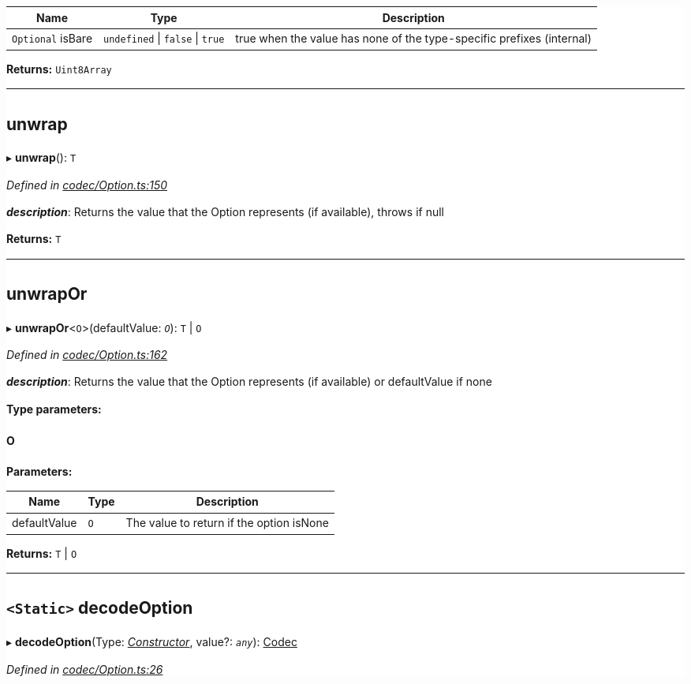 | Name | Type | Description |
| ------ | ------ | ------ |
| `Optional` isBare | `undefined` \| `false` \| `true` |  true when the value has none of the type-specific prefixes (internal) |

**Returns:** `Uint8Array`

___
<a id="unwrap"></a>

##  unwrap

▸ **unwrap**(): `T`

*Defined in [codec/Option.ts:150](https://github.com/polkadot-js/api/blob/1e8e0b2/packages/types/src/codec/Option.ts#L150)*

*__description__*: Returns the value that the Option represents (if available), throws if null

**Returns:** `T`

___
<a id="unwrapor"></a>

##  unwrapOr

▸ **unwrapOr**<`O`>(defaultValue: *`O`*): `T` \| `O`

*Defined in [codec/Option.ts:162](https://github.com/polkadot-js/api/blob/1e8e0b2/packages/types/src/codec/Option.ts#L162)*

*__description__*: Returns the value that the Option represents (if available) or defaultValue if none

**Type parameters:**

#### O 
**Parameters:**

| Name | Type | Description |
| ------ | ------ | ------ |
| defaultValue | `O` |  The value to return if the option isNone |

**Returns:** `T` \| `O`

___
<a id="decodeoption"></a>

## `<Static>` decodeOption

▸ **decodeOption**(Type: *[Constructor](../interfaces/_types_.constructor.md)*, value?: *`any`*): [Codec](../interfaces/_types_.codec.md)

*Defined in [codec/Option.ts:26](https://github.com/polkadot-js/api/blob/1e8e0b2/packages/types/src/codec/Option.ts#L26)*
